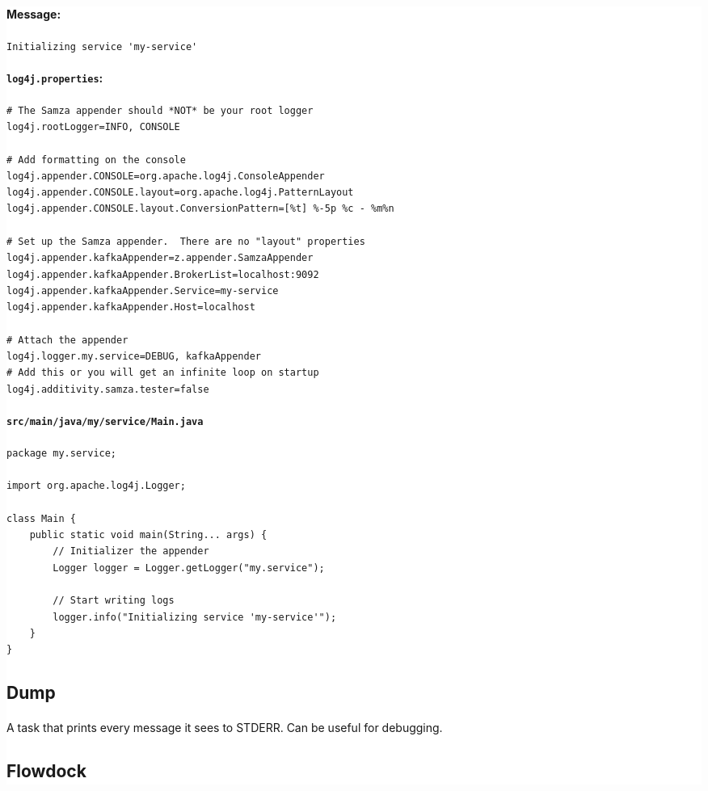 #### Message:

    Initializing service 'my-service'

#### `log4j.properties`:

    # The Samza appender should *NOT* be your root logger
    log4j.rootLogger=INFO, CONSOLE

    # Add formatting on the console
    log4j.appender.CONSOLE=org.apache.log4j.ConsoleAppender
    log4j.appender.CONSOLE.layout=org.apache.log4j.PatternLayout
    log4j.appender.CONSOLE.layout.ConversionPattern=[%t] %-5p %c - %m%n

    # Set up the Samza appender.  There are no "layout" properties
    log4j.appender.kafkaAppender=z.appender.SamzaAppender
    log4j.appender.kafkaAppender.BrokerList=localhost:9092
    log4j.appender.kafkaAppender.Service=my-service
    log4j.appender.kafkaAppender.Host=localhost

    # Attach the appender
    log4j.logger.my.service=DEBUG, kafkaAppender
    # Add this or you will get an infinite loop on startup
    log4j.additivity.samza.tester=false

#### `src/main/java/my/service/Main.java`

    package my.service;

    import org.apache.log4j.Logger;

    class Main {
        public static void main(String... args) {
            // Initializer the appender
            Logger logger = Logger.getLogger("my.service");

            // Start writing logs
            logger.info("Initializing service 'my-service'");
        }
    }

Dump
---

A task that prints every message it sees to STDERR.  Can be useful for debugging.

Flowdock
---
